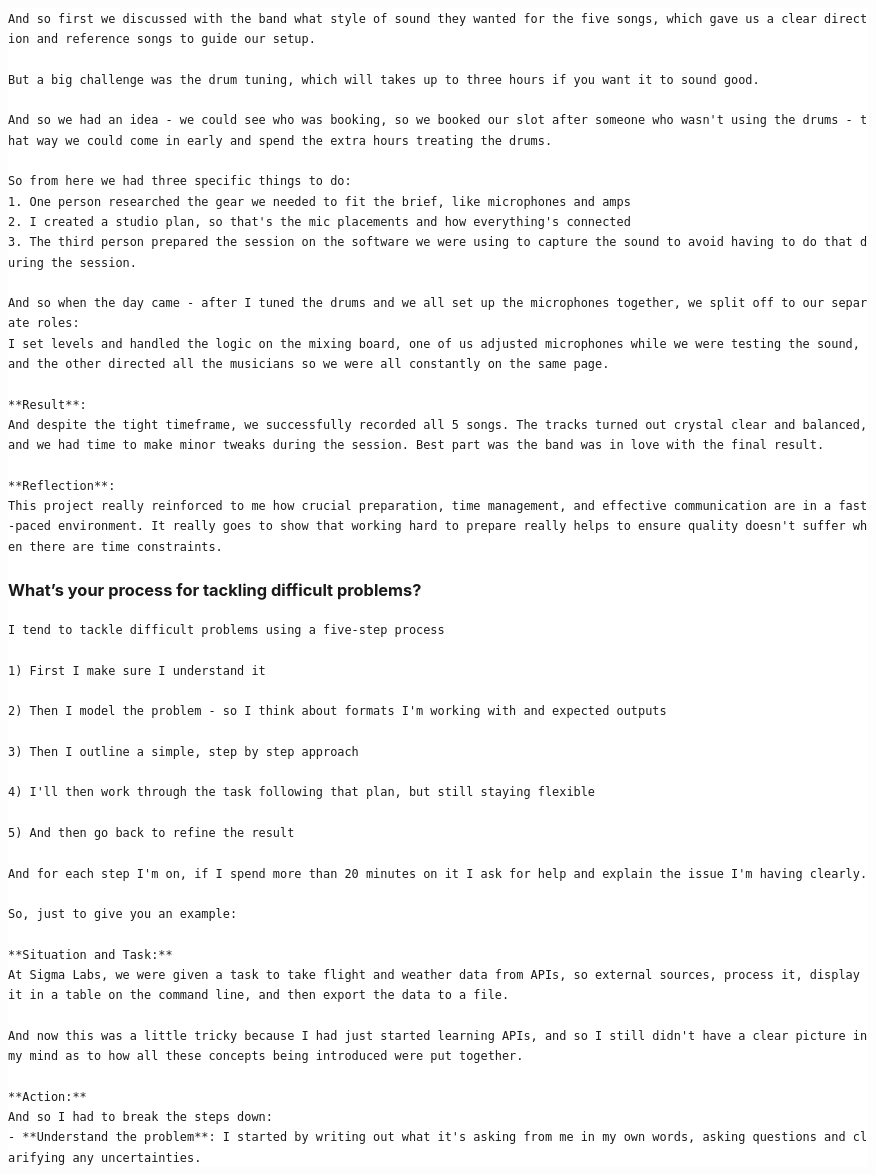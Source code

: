 ```
And so first we discussed with the band what style of sound they wanted for the five songs, which gave us a clear direction and reference songs to guide our setup.

But a big challenge was the drum tuning, which will takes up to three hours if you want it to sound good.

And so we had an idea - we could see who was booking, so we booked our slot after someone who wasn't using the drums - that way we could come in early and spend the extra hours treating the drums.

So from here we had three specific things to do:
1. One person researched the gear we needed to fit the brief, like microphones and amps
2. I created a studio plan, so that's the mic placements and how everything's connected
3. The third person prepared the session on the software we were using to capture the sound to avoid having to do that during the session.

And so when the day came - after I tuned the drums and we all set up the microphones together, we split off to our separate roles:
I set levels and handled the logic on the mixing board, one of us adjusted microphones while we were testing the sound, and the other directed all the musicians so we were all constantly on the same page.

**Result**:  
And despite the tight timeframe, we successfully recorded all 5 songs. The tracks turned out crystal clear and balanced, and we had time to make minor tweaks during the session. Best part was the band was in love with the final result.

**Reflection**:  
This project really reinforced to me how crucial preparation, time management, and effective communication are in a fast-paced environment. It really goes to show that working hard to prepare really helps to ensure quality doesn't suffer when there are time constraints.
```

### What’s your process for tackling difficult problems?
```
I tend to tackle difficult problems using a five-step process

1) First I make sure I understand it 

2) Then I model the problem - so I think about formats I'm working with and expected outputs

3) Then I outline a simple, step by step approach

4) I'll then work through the task following that plan, but still staying flexible

5) And then go back to refine the result

And for each step I'm on, if I spend more than 20 minutes on it I ask for help and explain the issue I'm having clearly.

So, just to give you an example:

**Situation and Task:**  
At Sigma Labs, we were given a task to take flight and weather data from APIs, so external sources, process it, display it in a table on the command line, and then export the data to a file. 

And now this was a little tricky because I had just started learning APIs, and so I still didn't have a clear picture in my mind as to how all these concepts being introduced were put together.

**Action:**
And so I had to break the steps down:
- **Understand the problem**: I started by writing out what it's asking from me in my own words, asking questions and clarifying any uncertainties.
```